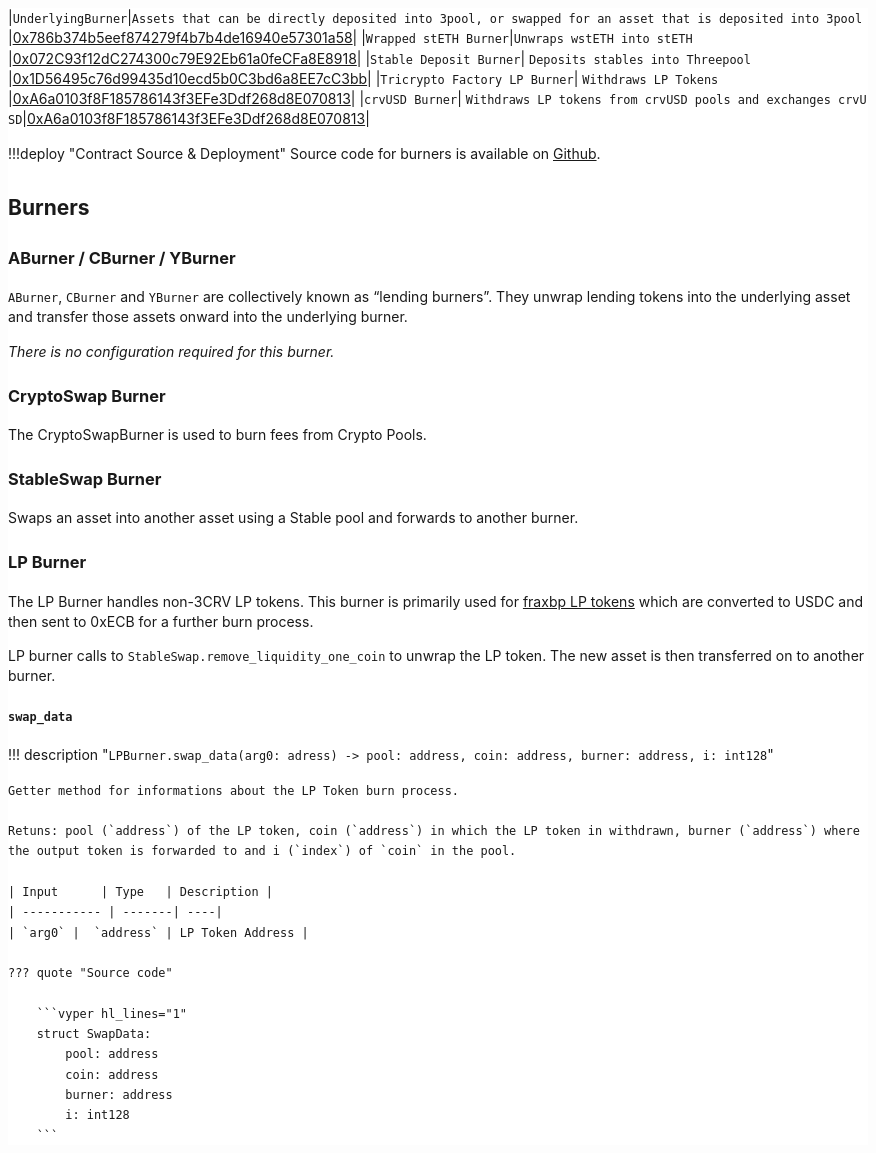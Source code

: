 |`UnderlyingBurner`|`Assets that can be directly deposited into 3pool, or swapped for an asset that is deposited into 3pool`|[0x786b374b5eef874279f4b7b4de16940e57301a58](https://etherscan.io/address/0x786b374b5eef874279f4b7b4de16940e57301a58#code)|
|`Wrapped stETH Burner`|`Unwraps wstETH into stETH` |[0x072C93f12dC274300c79E92Eb61a0feCFa8E8918](https://etherscan.io/address/0x072C93f12dC274300c79E92Eb61a0feCFa8E8918#code)|
|`Stable Deposit Burner`| `Deposits stables into Threepool`|[0x1D56495c76d99435d10ecd5b0C3bd6a8EE7cC3bb](https://etherscan.io/address/0x1D56495c76d99435d10ecd5b0C3bd6a8EE7cC3bb#code)|
|`Tricrypto Factory LP Burner`| `Withdraws LP Tokens`|[0xA6a0103f8F185786143f3EFe3Ddf268d8E070813](https://etherscan.io/address/0xA6a0103f8F185786143f3EFe3Ddf268d8E070813#code)|
|`crvUSD Burner`| `Withdraws LP tokens from crvUSD pools and exchanges crvUSD`|[0xA6a0103f8F185786143f3EFe3Ddf268d8E070813](https://etherscan.io/address/0xA6a0103f8F185786143f3EFe3Ddf268d8E070813#code)|


!!!deploy "Contract Source & Deployment"
    Source code for burners is available on [Github](https://github.com/curvefi/curve-dao-contracts/tree/master/contracts/burners).


## **Burners**

### **ABurner / CBurner / YBurner**
`ABurner`, `CBurner` and `YBurner` are collectively known as “lending burners”. They unwrap lending tokens into the underlying asset and transfer those assets onward into the underlying burner.

*There is no configuration required for this burner.*

### **CryptoSwap Burner**
The CryptoSwapBurner is used to burn fees from Crypto Pools.

### **StableSwap Burner**
Swaps an asset into another asset using a Stable pool and forwards to another burner.

### **LP Burner**
The LP Burner handles non-3CRV LP tokens. This burner is primarily used for [fraxbp LP tokens](https://etherscan.io/address/0x3175df0976dfa876431c2e9ee6bc45b65d3473cc#code) which are converted to USDC and then sent to 0xECB for a further burn process.

LP burner calls to `StableSwap.remove_liquidity_one_coin` to unwrap the LP token. The new asset is then transferred on to another burner.

#### `swap_data`
!!! description "`LPBurner.swap_data(arg0: adress) -> pool: address, coin: address, burner: address, i: int128`"

    Getter method for informations about the LP Token burn process.

    Retuns: pool (`address`) of the LP token, coin (`address`) in which the LP token in withdrawn, burner (`address`) where the output token is forwarded to and i (`index`) of `coin` in the pool.

    | Input      | Type   | Description |
    | ----------- | -------| ----|
    | `arg0` |  `address` | LP Token Address |

    ??? quote "Source code"

        ```vyper hl_lines="1"
        struct SwapData:
            pool: address
            coin: address
            burner: address
            i: int128
        ```
